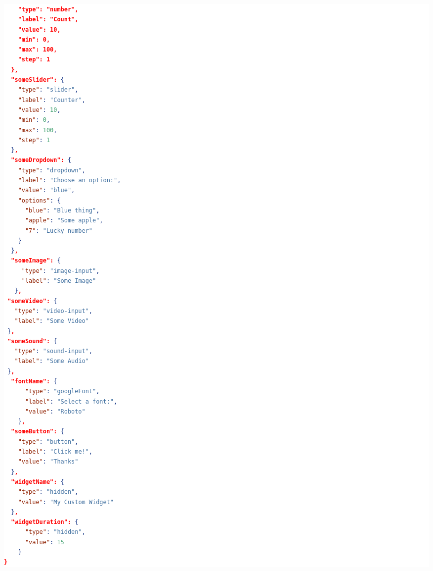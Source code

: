 ```JSON
    "type": "number",
    "label": "Count",
    "value": 10,
    "min": 0,
    "max": 100,
    "step": 1
  },
  "someSlider": {
    "type": "slider",
    "label": "Counter",
    "value": 10,
    "min": 0,
    "max": 100,
    "step": 1
  },
  "someDropdown": {
    "type": "dropdown",
    "label": "Choose an option:",
    "value": "blue",
    "options": {
      "blue": "Blue thing",
      "apple": "Some apple",
      "7": "Lucky number"
    }
  },
  "someImage": {
     "type": "image-input",
     "label": "Some Image"
   },
 "someVideo": {
   "type": "video-input",
   "label": "Some Video"
 },
 "someSound": {
   "type": "sound-input",
   "label": "Some Audio"
 },
  "fontName": {
      "type": "googleFont",
      "label": "Select a font:",
      "value": "Roboto"
    },
  "someButton": {
    "type": "button",
    "label": "Click me!",
    "value": "Thanks"
  },
  "widgetName": {
    "type": "hidden",
    "value": "My Custom Widget"
  },
  "widgetDuration": {
      "type": "hidden",
      "value": 15
    }
}
```
